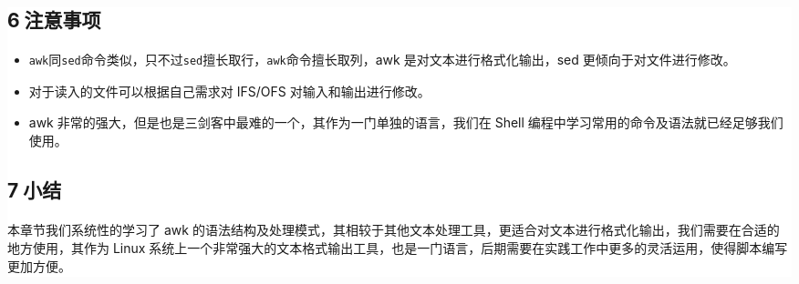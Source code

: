 ## 6 注意事项

- `awk`同`sed`命令类似，只不过`sed`擅长取行，`awk`命令擅长取列，awk 是对文本进行格式化输出，sed 更倾向于对文件进行修改。

- 对于读入的文件可以根据自己需求对 IFS/OFS 对输入和输出进行修改。

- awk 非常的强大，但是也是三剑客中最难的一个，其作为一门单独的语言，我们在 Shell 编程中学习常用的命令及语法就已经足够我们使用。

## 7 小结

本章节我们系统性的学习了 awk 的语法结构及处理模式，其相较于其他文本处理工具，更适合对文本进行格式化输出，我们需要在合适的地方使用，其作为 Linux 系统上一个非常强大的文本格式输出工具，也是一门语言，后期需要在实践工作中更多的灵活运用，使得脚本编写更加方便。
